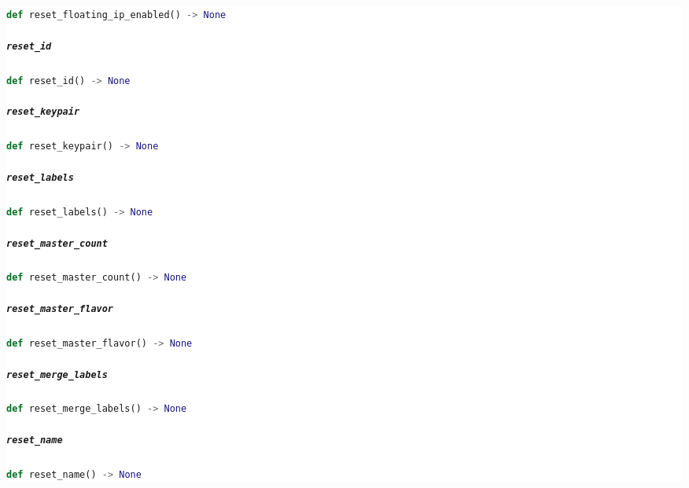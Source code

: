 ```python
def reset_floating_ip_enabled() -> None
```

##### `reset_id` <a name="reset_id" id="@ithings/cdktf-provider-openstack.containerinfraClusterV1.ContainerinfraClusterV1.resetId"></a>

```python
def reset_id() -> None
```

##### `reset_keypair` <a name="reset_keypair" id="@ithings/cdktf-provider-openstack.containerinfraClusterV1.ContainerinfraClusterV1.resetKeypair"></a>

```python
def reset_keypair() -> None
```

##### `reset_labels` <a name="reset_labels" id="@ithings/cdktf-provider-openstack.containerinfraClusterV1.ContainerinfraClusterV1.resetLabels"></a>

```python
def reset_labels() -> None
```

##### `reset_master_count` <a name="reset_master_count" id="@ithings/cdktf-provider-openstack.containerinfraClusterV1.ContainerinfraClusterV1.resetMasterCount"></a>

```python
def reset_master_count() -> None
```

##### `reset_master_flavor` <a name="reset_master_flavor" id="@ithings/cdktf-provider-openstack.containerinfraClusterV1.ContainerinfraClusterV1.resetMasterFlavor"></a>

```python
def reset_master_flavor() -> None
```

##### `reset_merge_labels` <a name="reset_merge_labels" id="@ithings/cdktf-provider-openstack.containerinfraClusterV1.ContainerinfraClusterV1.resetMergeLabels"></a>

```python
def reset_merge_labels() -> None
```

##### `reset_name` <a name="reset_name" id="@ithings/cdktf-provider-openstack.containerinfraClusterV1.ContainerinfraClusterV1.resetName"></a>

```python
def reset_name() -> None
```
